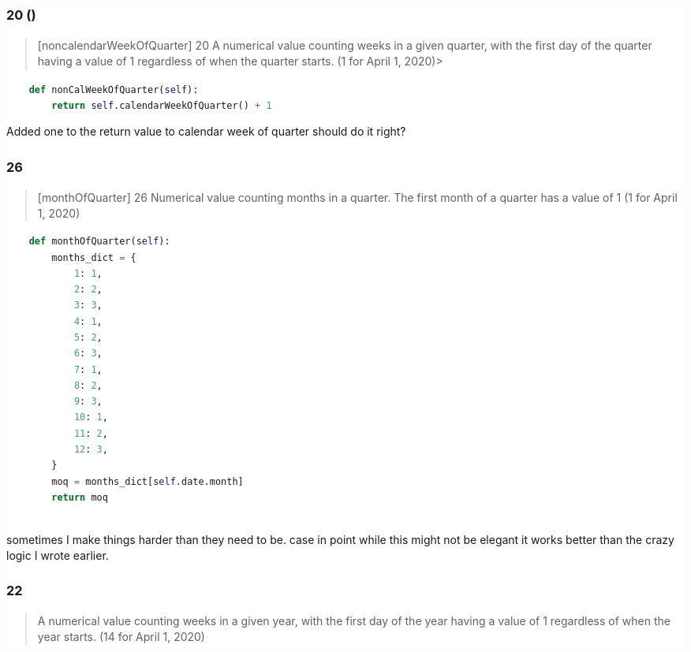 ### 20 ()

> [noncalendarWeekOfQuarter] 20
>  A numerical value counting weeks in a given quarter, with the first day of the quarter having a value of 1 regardless of when the quarter starts. (1 for April 1, 2020)> 



```python
    def nonCalWeekOfQuarter(self):
        return self.calendarWeekOfQuarter() + 1

```

Added one to the return value to calendar week of quarter should do it right? 





### 26

>  [monthOfQuarter] 26
>  Numerical value counting months in a quarter. The first month of a quarter has a value of 1 (1 for April 1, 2020)

```python
    def monthOfQuarter(self):
        months_dict = {
            1: 1,
            2: 2,
            3: 3,
            4: 1,
            5: 2, 
            6: 3,
            7: 1,
            8: 2,
            9: 3, 
            10: 1,
            11: 2,
            12: 3, 
        }
        moq = months_dict[self.date.month]
        return moq 
            

```

sometimes I make things harder than they need to be. case in point while this might not be elegant it works better than the crazy logic  I wrote earlier. 



### 22

>  A numerical value counting weeks in a given year, with the first day of the year having a value of 1 regardless of when the year starts. (14 for April 1, 2020)
